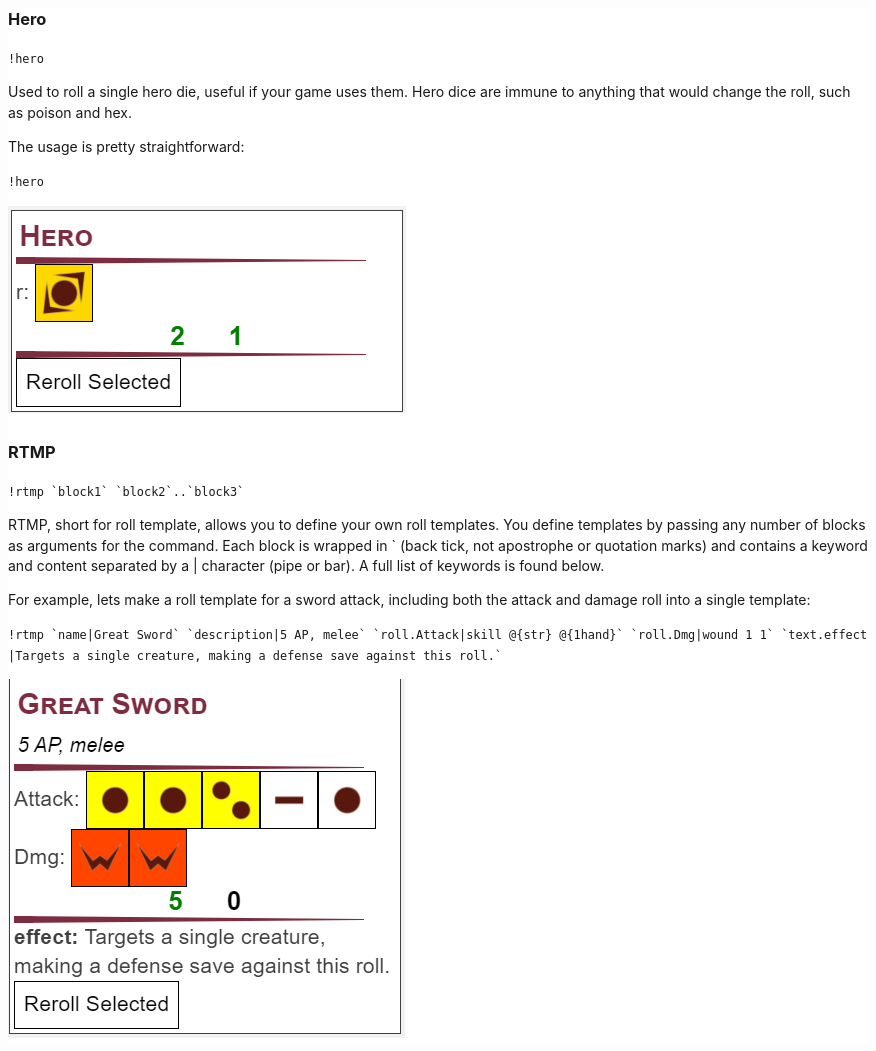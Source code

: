 ### Hero
```
!hero
```

Used to roll a single hero die, useful if your game uses them. Hero dice are immune to anything that would change the roll, such as poison and hex.

The usage is pretty straightforward:

```
!hero
```
![](images/heroexample.png)

### RTMP
```
!rtmp `block1` `block2`..`block3`
```

RTMP, short for roll template, allows you to define your own roll templates. You define templates by passing any number of blocks as arguments for the command. Each block is wrapped in ` (back tick, not apostrophe or quotation marks) and contains a keyword and content separated by a | character (pipe or bar). A full list of keywords is found below.

For example, lets make a roll template for a sword attack, including both the attack and damage roll into a single template:

```
!rtmp `name|Great Sword` `description|5 AP, melee` `roll.Attack|skill @{str} @{1hand}` `roll.Dmg|wound 1 1` `text.effect|Targets a single creature, making a defense save against this roll.`
```
![](images/rtmpexample.png)
